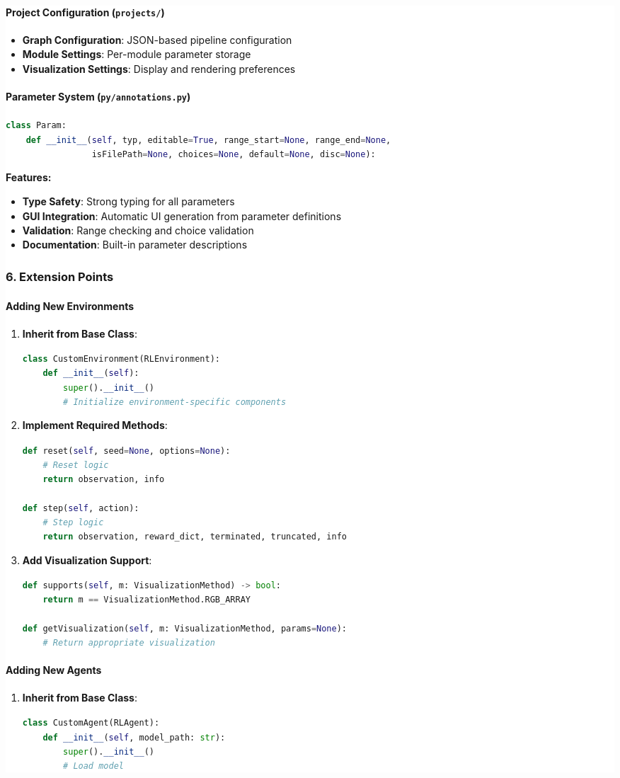 #### Project Configuration (`projects/`)
- **Graph Configuration**: JSON-based pipeline configuration
- **Module Settings**: Per-module parameter storage
- **Visualization Settings**: Display and rendering preferences

#### Parameter System (`py/annotations.py`)
```python
class Param:
    def __init__(self, typ, editable=True, range_start=None, range_end=None,
                 isFilePath=None, choices=None, default=None, disc=None):
```

**Features:**
- **Type Safety**: Strong typing for all parameters
- **GUI Integration**: Automatic UI generation from parameter definitions
- **Validation**: Range checking and choice validation
- **Documentation**: Built-in parameter descriptions

### 6. Extension Points

#### Adding New Environments

1. **Inherit from Base Class**:
   ```python
   class CustomEnvironment(RLEnvironment):
       def __init__(self):
           super().__init__()
           # Initialize environment-specific components
   ```

2. **Implement Required Methods**:
   ```python
   def reset(self, seed=None, options=None):
       # Reset logic
       return observation, info
   
   def step(self, action):
       # Step logic
       return observation, reward_dict, terminated, truncated, info
   ```

3. **Add Visualization Support**:
   ```python
   def supports(self, m: VisualizationMethod) -> bool:
       return m == VisualizationMethod.RGB_ARRAY
   
   def getVisualization(self, m: VisualizationMethod, params=None):
       # Return appropriate visualization
   ```

#### Adding New Agents

1. **Inherit from Base Class**:
   ```python
   class CustomAgent(RLAgent):
       def __init__(self, model_path: str):
           super().__init__()
           # Load model
   ```

